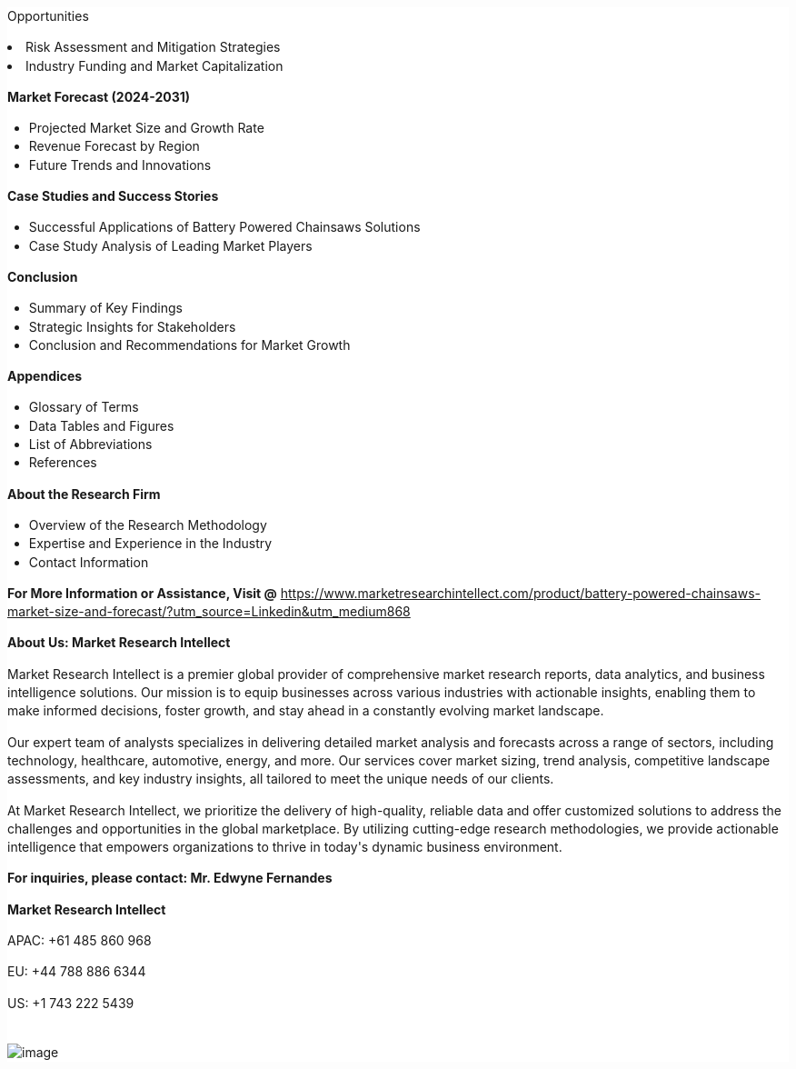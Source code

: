 Opportunities</li><li>Risk Assessment and Mitigation Strategies</li><li>Industry Funding and Market Capitalization</li></ul><p><strong>Market Forecast (2024-2031)</strong></p><ul><li>Projected Market Size and Growth Rate</li><li>Revenue Forecast by Region</li><li>Future Trends and Innovations</li></ul><p><strong>Case Studies and Success Stories</strong></p><ul><li>Successful Applications of Battery Powered Chainsaws Solutions</li><li>Case Study Analysis of Leading Market Players</li></ul><p><strong>Conclusion</strong></p><ul><li>Summary of Key Findings</li><li>Strategic Insights for Stakeholders</li><li>Conclusion and Recommendations for Market Growth</li></ul><p><strong>Appendices</strong></p><ul><li>Glossary of Terms</li><li>Data Tables and Figures</li><li>List of Abbreviations</li><li>References</li></ul><p><strong>About the Research Firm</strong></p><ul><li>Overview of the Research Methodology</li><li>Expertise and Experience in the Industry</li><li>Contact Information</li></ul></div><div class="article-main__content" data-test-id="publishing-text-block"><p><span class="font-[700]"><strong>For More Information or Assistance, Visit @</strong>&nbsp;<a href="https://www.marketresearchintellect.com/product/battery-powered-chainsaws-market-size-and-forecast/?utm_source=Linkedin&utm_medium868">https://www.marketresearchintellect.com/product/battery-powered-chainsaws-market-size-and-forecast/?utm_source=Linkedin&utm_medium868</a></span></p><p><strong>About Us: Market Research Intellect</strong></p><p>Market Research Intellect is a premier global provider of comprehensive market research reports, data analytics, and business intelligence solutions. Our mission is to equip businesses across various industries with actionable insights, enabling them to make informed decisions, foster growth, and stay ahead in a constantly evolving market landscape.</p><p>Our expert team of analysts specializes in delivering detailed market analysis and forecasts across a range of sectors, including technology, healthcare, automotive, energy, and more. Our services cover market sizing, trend analysis, competitive landscape assessments, and key industry insights, all tailored to meet the unique needs of our clients.</p><p>At Market Research Intellect, we prioritize the delivery of high-quality, reliable data and offer customized solutions to address the challenges and opportunities in the global marketplace. By utilizing cutting-edge research methodologies, we provide actionable intelligence that empowers organizations to thrive in today's dynamic business environment.</p><p><strong>For inquiries, please contact: Mr. Edwyne Fernandes</strong></p><p><strong>Market Research Intellect</strong></p><p>APAC: +61 485 860 968</p><p>EU: +44 788 886 6344</p><p>US: +1 743 222 5439</p></div><div class="article-main__content" data-test-id="publishing-text-block">&nbsp;</div>
![image](https://github.com/user-attachments/assets/50bd1ca0-3580-4af3-ad02-019fc9e38190)
